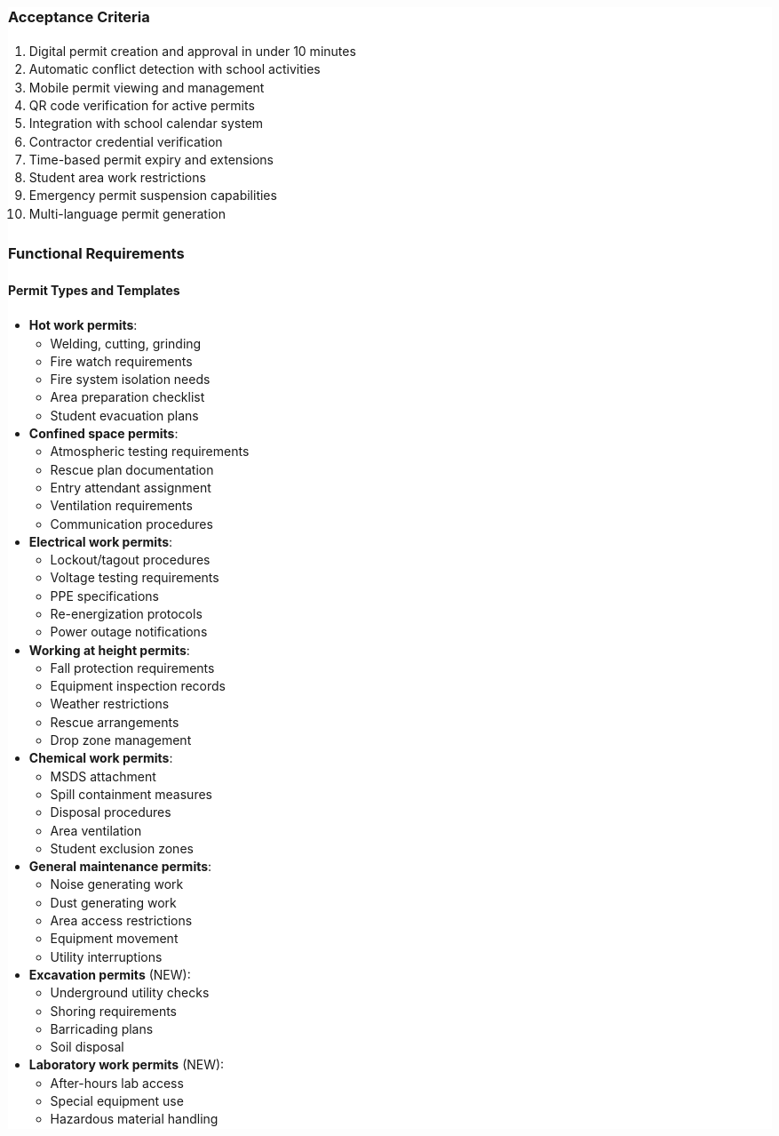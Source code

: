 ### Acceptance Criteria
1. Digital permit creation and approval in under 10 minutes
2. Automatic conflict detection with school activities
3. Mobile permit viewing and management
4. QR code verification for active permits
5. Integration with school calendar system
6. Contractor credential verification
7. Time-based permit expiry and extensions
8. Student area work restrictions
9. Emergency permit suspension capabilities
10. Multi-language permit generation

### Functional Requirements

#### Permit Types and Templates
- **Hot work permits**:
  - Welding, cutting, grinding
  - Fire watch requirements
  - Fire system isolation needs
  - Area preparation checklist
  - Student evacuation plans
- **Confined space permits**:
  - Atmospheric testing requirements
  - Rescue plan documentation
  - Entry attendant assignment
  - Ventilation requirements
  - Communication procedures
- **Electrical work permits**:
  - Lockout/tagout procedures
  - Voltage testing requirements
  - PPE specifications
  - Re-energization protocols
  - Power outage notifications
- **Working at height permits**:
  - Fall protection requirements
  - Equipment inspection records
  - Weather restrictions
  - Rescue arrangements
  - Drop zone management
- **Chemical work permits**:
  - MSDS attachment
  - Spill containment measures
  - Disposal procedures
  - Area ventilation
  - Student exclusion zones
- **General maintenance permits**:
  - Noise generating work
  - Dust generating work
  - Area access restrictions
  - Equipment movement
  - Utility interruptions
- **Excavation permits** (NEW):
  - Underground utility checks
  - Shoring requirements
  - Barricading plans
  - Soil disposal
- **Laboratory work permits** (NEW):
  - After-hours lab access
  - Special equipment use
  - Hazardous material handling
